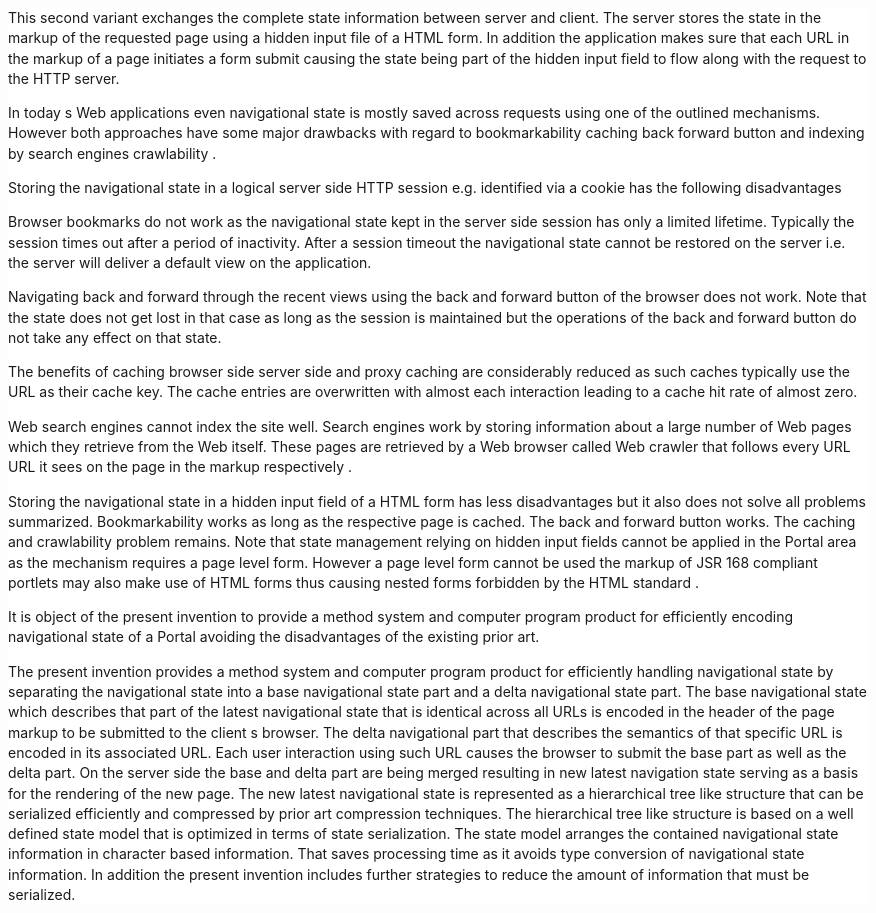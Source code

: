 This second variant exchanges the complete state information between server and client. The server stores the state in the markup of the requested page using a hidden input file of a HTML form. In addition the application makes sure that each URL in the markup of a page initiates a form submit causing the state being part of the hidden input field to flow along with the request to the HTTP server.

In today s Web applications even navigational state is mostly saved across requests using one of the outlined mechanisms. However both approaches have some major drawbacks with regard to bookmarkability caching back forward button and indexing by search engines crawlability .

Storing the navigational state in a logical server side HTTP session e.g. identified via a cookie has the following disadvantages 

Browser bookmarks do not work as the navigational state kept in the server side session has only a limited lifetime. Typically the session times out after a period of inactivity. After a session timeout the navigational state cannot be restored on the server i.e. the server will deliver a default view on the application.

Navigating back and forward through the recent views using the back and forward button of the browser does not work. Note that the state does not get lost in that case as long as the session is maintained but the operations of the back and forward button do not take any effect on that state.

The benefits of caching browser side server side and proxy caching are considerably reduced as such caches typically use the URL as their cache key. The cache entries are overwritten with almost each interaction leading to a cache hit rate of almost zero.

Web search engines cannot index the site well. Search engines work by storing information about a large number of Web pages which they retrieve from the Web itself. These pages are retrieved by a Web browser called Web crawler that follows every URL URL it sees on the page in the markup respectively .

Storing the navigational state in a hidden input field of a HTML form has less disadvantages but it also does not solve all problems summarized. Bookmarkability works as long as the respective page is cached. The back and forward button works. The caching and crawlability problem remains. Note that state management relying on hidden input fields cannot be applied in the Portal area as the mechanism requires a page level form. However a page level form cannot be used the markup of JSR 168 compliant portlets may also make use of HTML forms thus causing nested forms forbidden by the HTML standard .

It is object of the present invention to provide a method system and computer program product for efficiently encoding navigational state of a Portal avoiding the disadvantages of the existing prior art.

The present invention provides a method system and computer program product for efficiently handling navigational state by separating the navigational state into a base navigational state part and a delta navigational state part. The base navigational state which describes that part of the latest navigational state that is identical across all URLs is encoded in the header of the page markup to be submitted to the client s browser. The delta navigational part that describes the semantics of that specific URL is encoded in its associated URL. Each user interaction using such URL causes the browser to submit the base part as well as the delta part. On the server side the base and delta part are being merged resulting in new latest navigation state serving as a basis for the rendering of the new page. The new latest navigational state is represented as a hierarchical tree like structure that can be serialized efficiently and compressed by prior art compression techniques. The hierarchical tree like structure is based on a well defined state model that is optimized in terms of state serialization. The state model arranges the contained navigational state information in character based information. That saves processing time as it avoids type conversion of navigational state information. In addition the present invention includes further strategies to reduce the amount of information that must be serialized.
